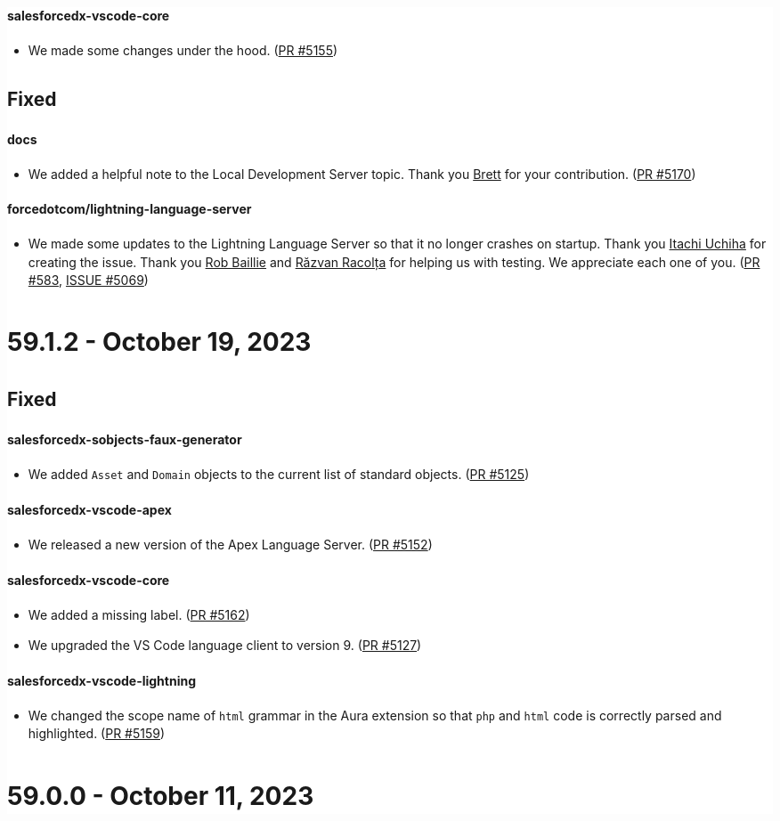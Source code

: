 #### salesforcedx-vscode-core

- We made some changes under the hood. ([PR #5155](https://github.com/forcedotcom/salesforcedx-vscode/pull/5155))

## Fixed

#### docs

- We added a helpful note to the Local Development Server topic. Thank you [Brett](https://github.com/BrettMN) for your contribution. ([PR #5170](https://github.com/forcedotcom/salesforcedx-vscode/pull/5170))

#### forcedotcom/lightning-language-server

- We made some updates to the Lightning Language Server so that it no longer crashes on startup. Thank you [Itachi Uchiha](https://github.com/salesforceProDev) for creating the issue. Thank you [Rob Baillie](https://github.com/bobalicious) and [Răzvan Racolța](https://github.com/Razvan-Racolta) for helping us with testing. We appreciate each one of you. ([PR #583](https://github.com/forcedotcom/lightning-language-server/pull/583), [ISSUE #5069](https://github.com/forcedotcom/salesforcedx-vscode/issues/5069))

# 59.1.2 - October 19, 2023

## Fixed

#### salesforcedx-sobjects-faux-generator

- We added `Asset` and `Domain` objects to the current list of standard objects. ([PR #5125](https://github.com/forcedotcom/salesforcedx-vscode/pull/5125))

#### salesforcedx-vscode-apex

- We released a new version of the Apex Language Server. ([PR #5152](https://github.com/forcedotcom/salesforcedx-vscode/pull/5152))

#### salesforcedx-vscode-core

- We added a missing label. ([PR #5162](https://github.com/forcedotcom/salesforcedx-vscode/pull/5162))

- We upgraded the VS Code language client to version 9. ([PR #5127](https://github.com/forcedotcom/salesforcedx-vscode/pull/5127))

#### salesforcedx-vscode-lightning

- We changed the scope name of `html` grammar in the Aura extension so that `php` and `html` code is correctly parsed and highlighted. ([PR #5159](https://github.com/forcedotcom/salesforcedx-vscode/pull/5159))

# 59.0.0 - October 11, 2023
